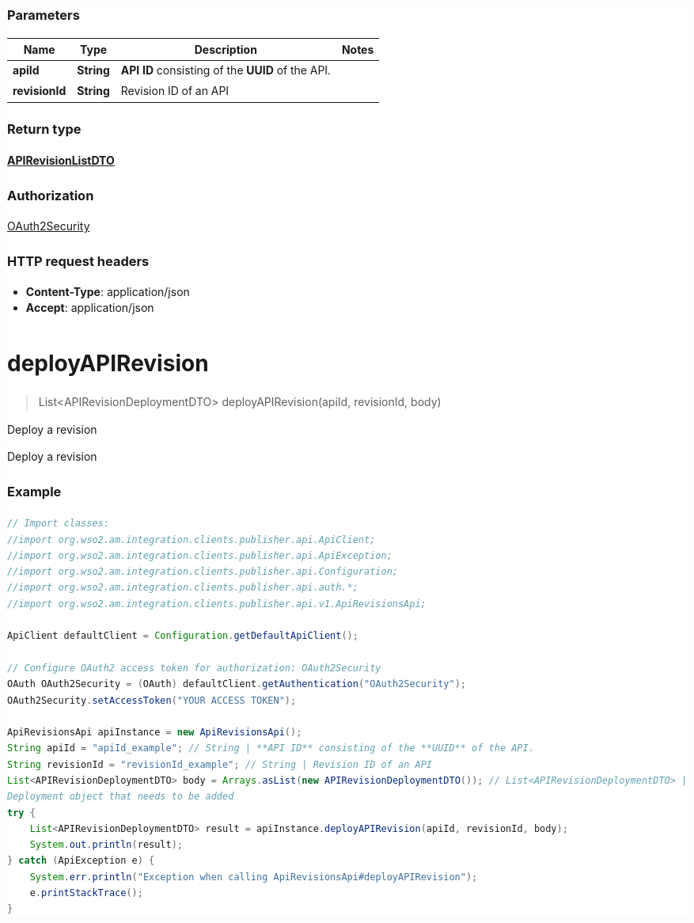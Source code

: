 ### Parameters

Name | Type | Description  | Notes
------------- | ------------- | ------------- | -------------
 **apiId** | **String**| **API ID** consisting of the **UUID** of the API.  |
 **revisionId** | **String**| Revision ID of an API  |

### Return type

[**APIRevisionListDTO**](APIRevisionListDTO.md)

### Authorization

[OAuth2Security](../README.md#OAuth2Security)

### HTTP request headers

 - **Content-Type**: application/json
 - **Accept**: application/json

<a name="deployAPIRevision"></a>
# **deployAPIRevision**
> List&lt;APIRevisionDeploymentDTO&gt; deployAPIRevision(apiId, revisionId, body)

Deploy a revision

Deploy a revision 

### Example
```java
// Import classes:
//import org.wso2.am.integration.clients.publisher.api.ApiClient;
//import org.wso2.am.integration.clients.publisher.api.ApiException;
//import org.wso2.am.integration.clients.publisher.api.Configuration;
//import org.wso2.am.integration.clients.publisher.api.auth.*;
//import org.wso2.am.integration.clients.publisher.api.v1.ApiRevisionsApi;

ApiClient defaultClient = Configuration.getDefaultApiClient();

// Configure OAuth2 access token for authorization: OAuth2Security
OAuth OAuth2Security = (OAuth) defaultClient.getAuthentication("OAuth2Security");
OAuth2Security.setAccessToken("YOUR ACCESS TOKEN");

ApiRevisionsApi apiInstance = new ApiRevisionsApi();
String apiId = "apiId_example"; // String | **API ID** consisting of the **UUID** of the API. 
String revisionId = "revisionId_example"; // String | Revision ID of an API 
List<APIRevisionDeploymentDTO> body = Arrays.asList(new APIRevisionDeploymentDTO()); // List<APIRevisionDeploymentDTO> | Deployment object that needs to be added
try {
    List<APIRevisionDeploymentDTO> result = apiInstance.deployAPIRevision(apiId, revisionId, body);
    System.out.println(result);
} catch (ApiException e) {
    System.err.println("Exception when calling ApiRevisionsApi#deployAPIRevision");
    e.printStackTrace();
}
```
